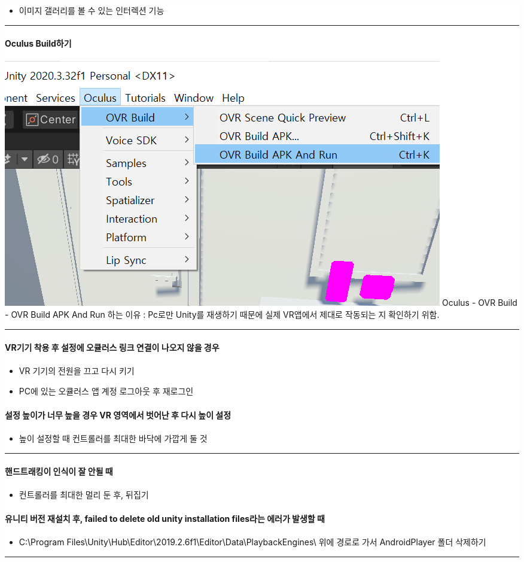 * 이미지 갤러리를 볼 수 있는 인터렉션 기능

---

#### Oculus Build하기
  ![h:400](../../marp_images/vr/image63.png)
Oculus - OVR Build - OVR Build APK And Run
하는 이유 : Pc로만 Unity를 재생하기 때문에 실제 VR앱에서 제대로 작동되는 지 확인하기 위함.

---

#### VR기기 착용 후 설정에 오큘러스 링크 연결이 나오지 않을 경우

 * VR 기기의 전원을 끄고 다시 키기
 
 * PC에 있는 오큘러스 앱 계정 로그아웃 후 재로그인
 #### 설정 높이가 너무 높을 경우 VR 영역에서 벗어난 후 다시 높이 설정

 * 높이 설정할 때 컨트롤러를 최대한 바닥에 가깝게 둘 것

 ---
 #### 핸드트래킹이 인식이 잘 안될 때
 * 컨트롤러를 최대한 멀리 둔 후, 뒤집기

 #### 유니티 버전 재설치 후, failed to delete old unity installation files라는 에러가 발생할 때

* C:\Program Files\Unity\Hub\Editor\2019.2.6f1\Editor\Data\PlaybackEngines\ 위에 경로로 가서 AndroidPlayer 폴더 삭제하기 


---
